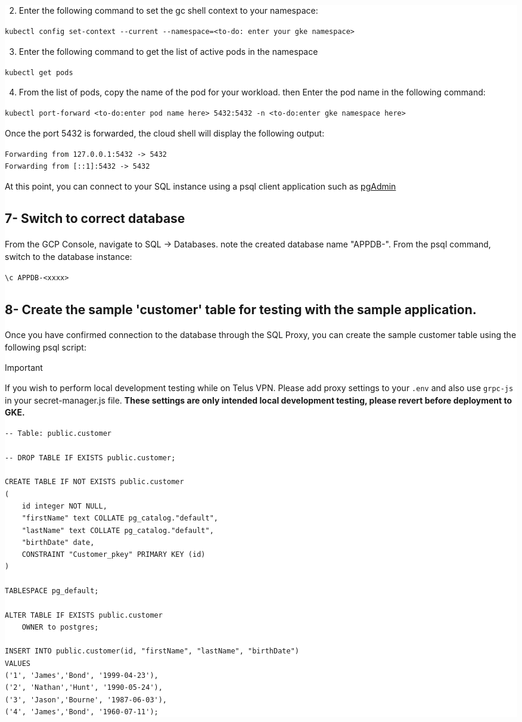 2. Enter the following command to set the gc shell context to your namespace:
```
kubectl config set-context --current --namespace=<to-do: enter your gke namespace>
```
  
3. Enter the following command to get the list of active pods in the namespace
```
kubectl get pods
```
  
4. From the list of pods, copy the name of the pod for your workload. then Enter the pod name in the following command:
```
kubectl port-forward <to-do:enter pod name here> 5432:5432 -n <to-do:enter gke namespace here>
```
Once the port 5432 is forwarded, the cloud shell will display the following output:
```
Forwarding from 127.0.0.1:5432 -> 5432
Forwarding from [::1]:5432 -> 5432
```
At this point, you can connect to your SQL instance using a psql client application such as [pgAdmin](https://pgadmin.org/) 

## 7- Switch to correct database
From the GCP Console, navigate to SQL -> Databases. note the created database name "APPDB-<xxxx>".
From the psql command, switch to the database instance:
```
\c APPDB-<xxxx>
```

## 8- Create the sample 'customer' table for testing with the sample application.
Once you have confirmed connection to the database through the SQL Proxy, you can create the sample customer table using the following psql script:

> [!IMPORTANT] 
> If you wish to perform local development testing while on Telus VPN. Please add proxy settings to your `.env` and also use `grpc-js` in your secret-manager.js file. **These settings are only intended local development testing, please revert before deployment to GKE.**

```
-- Table: public.customer

-- DROP TABLE IF EXISTS public.customer;

CREATE TABLE IF NOT EXISTS public.customer
(
    id integer NOT NULL,
    "firstName" text COLLATE pg_catalog."default",
    "lastName" text COLLATE pg_catalog."default",
    "birthDate" date,
    CONSTRAINT "Customer_pkey" PRIMARY KEY (id)
)

TABLESPACE pg_default;

ALTER TABLE IF EXISTS public.customer
    OWNER to postgres;

INSERT INTO public.customer(id, "firstName", "lastName", "birthDate")
VALUES 
('1', 'James','Bond', '1999-04-23'),
('2', 'Nathan','Hunt', '1990-05-24'),
('3', 'Jason','Bourne', '1987-06-03'),
('4', 'James','Bond', '1960-07-11');
```
